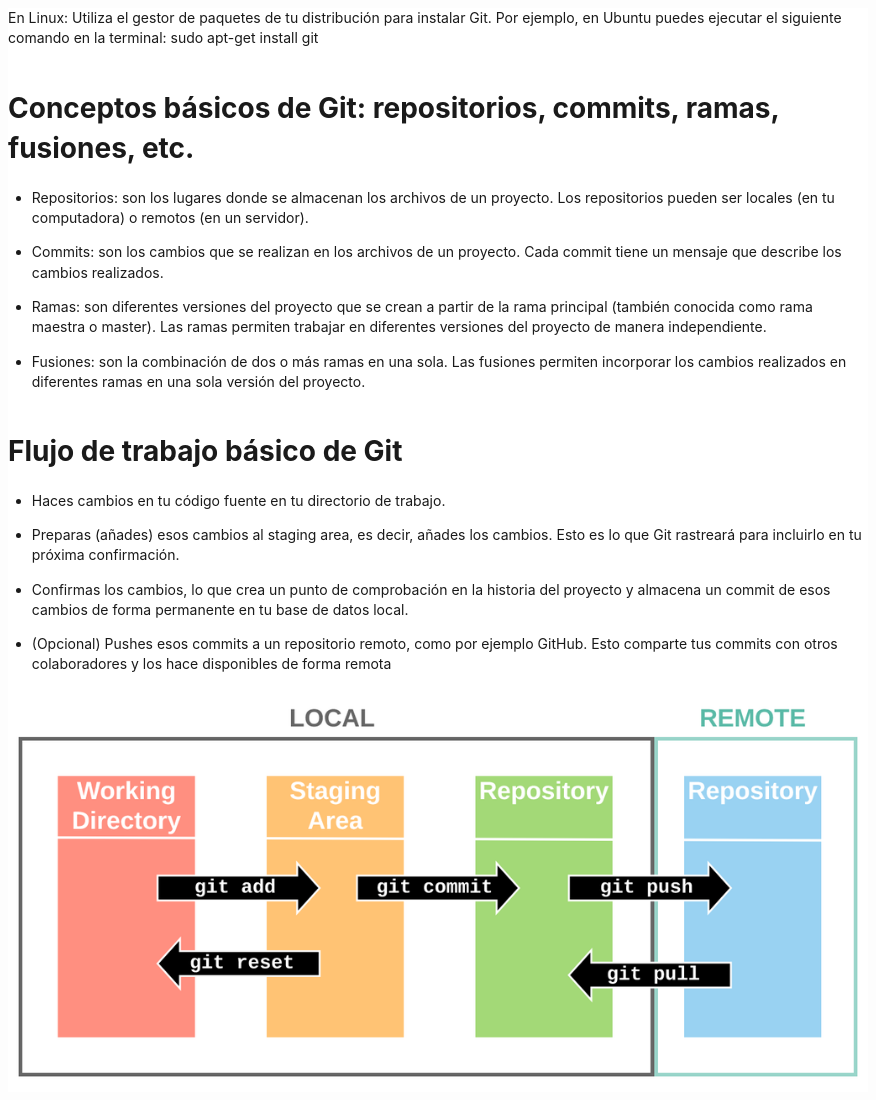En Linux: Utiliza el gestor de paquetes de tu distribución para instalar Git. Por ejemplo, en Ubuntu puedes ejecutar el siguiente comando en la terminal: sudo apt-get install git

# **Conceptos básicos de Git: repositorios, commits, ramas, fusiones, etc.**

- Repositorios: son los lugares donde se almacenan los archivos de un proyecto. Los repositorios pueden ser locales (en tu computadora) o remotos (en un servidor).

- Commits: son los cambios que se realizan en los archivos de un proyecto. Cada commit tiene un mensaje que describe los cambios realizados.

- Ramas: son diferentes versiones del proyecto que se crean a partir de la rama principal (también conocida como rama maestra o master). Las ramas permiten trabajar en diferentes versiones del proyecto de manera independiente.

- Fusiones: son la combinación de dos o más ramas en una sola. Las fusiones permiten incorporar los cambios realizados en diferentes ramas en una sola versión del proyecto.

# **Flujo de trabajo básico de Git**

- Haces cambios en tu código fuente en tu directorio de trabajo.

- Preparas (añades) esos cambios al staging area, es decir, añades los cambios. Esto es lo que Git rastreará para incluirlo en tu próxima confirmación.

- Confirmas los cambios, lo que crea un punto de comprobación en la historia del proyecto y almacena un commit de esos cambios de forma permanente en tu base de datos local.

- (Opcional) Pushes esos commits a un repositorio remoto, como por ejemplo GitHub. Esto comparte tus commits con otros colaboradores y los hace disponibles de forma remota

![imag1ses7](image-44.png)
